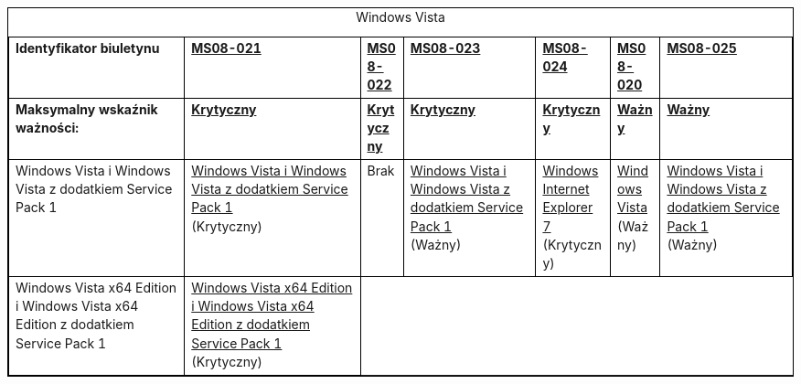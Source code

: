 

 
<table style="border:1px solid black;">
<caption>Windows Vista</caption>
<tbody>
<tr class="odd">
<td style="border:1px solid black;"><strong>Identyfikator biuletynu</strong></td>
<td style="border:1px solid black;"><a href="http://go.microsoft.com/fwlink/?linkid=111955"><strong>MS08-021</strong></a></td>
<td style="border:1px solid black;"><a href="http://go.microsoft.com/fwlink/?linkid=108169"><strong>MS08-022</strong></a></td>
<td style="border:1px solid black;"><a href="http://go.microsoft.com/fwlink/?linkid=112366"><strong>MS08-023</strong></a></td>
<td style="border:1px solid black;"><a href="http://go.microsoft.com/fwlink/?linkid=110557"><strong>MS08-024</strong></a></td>
<td style="border:1px solid black;"><a href="http://go.microsoft.com/fwlink/?linkid=108231"><strong>MS08-020</strong></a></td>
<td style="border:1px solid black;"><a href="http://go.microsoft.com/fwlink/?linkid=111956"><strong>MS08-025</strong></a></td>
</tr>
<tr class="even">
<td style="border:1px solid black;"><strong>Maksymalny wskaźnik ważności:</strong></td>
<td style="border:1px solid black;"><a href="http://go.microsoft.com/fwlink/?linkid=21140"><strong>Krytyczny</strong></a></td>
<td style="border:1px solid black;"><a href="http://go.microsoft.com/fwlink/?linkid=21140"><strong>Krytyczny</strong></a></td>
<td style="border:1px solid black;"><a href="http://go.microsoft.com/fwlink/?linkid=21140"><strong>Krytyczny</strong></a></td>
<td style="border:1px solid black;"><a href="http://go.microsoft.com/fwlink/?linkid=21140"><strong>Krytyczny</strong></a></td>
<td style="border:1px solid black;"><a href="http://go.microsoft.com/fwlink/?linkid=21140"><strong>Ważny</strong></a></td>
<td style="border:1px solid black;"><a href="http://go.microsoft.com/fwlink/?linkid=21140"><strong>Ważny</strong></a></td>
</tr>
<tr class="odd">
<td style="border:1px solid black;">Windows Vista i Windows Vista z dodatkiem Service Pack 1</td>
<td style="border:1px solid black;"><a href="http://www.microsoft.com/downloads/details.aspx?familyid=9b51deb8-3873-4146-977f-7e3d0840a4c5">Windows Vista i Windows Vista z dodatkiem Service Pack 1</a><br />
(Krytyczny)</td>
<td style="border:1px solid black;">Brak</td>
<td style="border:1px solid black;"><a href="http://www.microsoft.com/downloads/details.aspx?familyid=d7f14001-7f42-4ca0-9193-cdf061179b59">Windows Vista i Windows Vista z dodatkiem Service Pack 1</a><br />
(Ważny)</td>
<td style="border:1px solid black;"><a href="http://www.microsoft.com/downloads/details.aspx?familyid=d4e24966-6530-463a-9ee2-f6a9d000f998">Windows Internet Explorer 7</a><br />
(Krytyczny)</td>
<td style="border:1px solid black;"><a href="http://www.microsoft.com/downloads/details.aspx?familyid=8203d303-c855-4579-9bbf-b06ddf5c1b87">Windows Vista</a><br />
(Ważny)</td>
<td style="border:1px solid black;"><a href="http://www.microsoft.com/downloads/details.aspx?familyid=9640cd8b-d749-4ddd-8af9-b298cebed969">Windows Vista i Windows Vista z dodatkiem Service Pack 1</a><br />
(Ważny)</td>
</tr>
<tr class="even">
<td style="border:1px solid black;">Windows Vista x64 Edition i Windows Vista x64 Edition z dodatkiem Service Pack 1</td>
<td style="border:1px solid black;"><a href="http://www.microsoft.com/downloads/details.aspx?familyid=4ad6dcd1-6ea5-43bf-8bee-a5f507beadc6">Windows Vista x64 Edition i Windows Vista x64 Edition z dodatkiem Service Pack 1</a><br />
(Krytyczny)</td>
